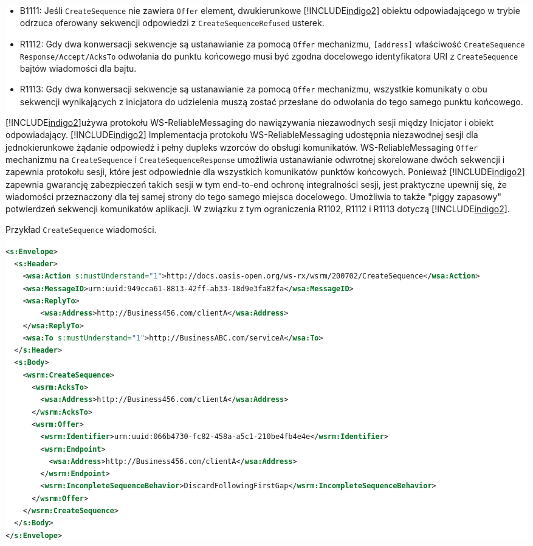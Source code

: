-   B1111: Jeśli `CreateSequence` nie zawiera `Offer` element, dwukierunkowe [!INCLUDE[indigo2](../../../../includes/indigo2-md.md)] obiektu odpowiadającego w trybie odrzuca oferowany sekwencji odpowiedzi z `CreateSequenceRefused` usterek.  
  
-   R1112: Gdy dwa konwersacji sekwencje są ustanawianie za pomocą `Offer` mechanizmu, `[address]` właściwość `CreateSequenceResponse/Accept/AcksTo` odwołania do punktu końcowego musi być zgodna docelowego identyfikatora URI z `CreateSequence` bajtów wiadomości dla bajtu.  
  
-   R1113: Gdy dwa konwersacji sekwencje są ustanawianie za pomocą `Offer` mechanizmu, wszystkie komunikaty o obu sekwencji wynikających z inicjatora do udzielenia muszą zostać przesłane do odwołania do tego samego punktu końcowego.  
  
 [!INCLUDE[indigo2](../../../../includes/indigo2-md.md)]używa protokołu WS-ReliableMessaging do nawiązywania niezawodnych sesji między Inicjator i obiekt odpowiadający. [!INCLUDE[indigo2](../../../../includes/indigo2-md.md)] Implementacja protokołu WS-ReliableMessaging udostępnia niezawodnej sesji dla jednokierunkowe żądanie odpowiedź i pełny dupleks wzorców do obsługi komunikatów. WS-ReliableMessaging `Offer` mechanizmu na `CreateSequence` i `CreateSequenceResponse` umożliwia ustanawianie odwrotnej skorelowane dwóch sekwencji i zapewnia protokołu sesji, które jest odpowiednie dla wszystkich komunikatów punktów końcowych. Ponieważ [!INCLUDE[indigo2](../../../../includes/indigo2-md.md)] zapewnia gwarancję zabezpieczeń takich sesji w tym end-to-end ochronę integralności sesji, jest praktyczne upewnij się, że wiadomości przeznaczony dla tej samej strony do tego samego miejsca docelowego. Umożliwia to także "piggy zapasowy" potwierdzeń sekwencji komunikatów aplikacji. W związku z tym ograniczenia R1102, R1112 i R1113 dotyczą [!INCLUDE[indigo2](../../../../includes/indigo2-md.md)].  
  
 Przykład `CreateSequence` wiadomości.  
  
```xml  
<s:Envelope>  
  <s:Header>  
    <wsa:Action s:mustUnderstand="1">http://docs.oasis-open.org/ws-rx/wsrm/200702/CreateSequence</wsa:Action>  
    <wsa:MessageID>urn:uuid:949cca61-8813-42ff-ab33-18d9e3fa82fa</wsa:MessageID>  
    <wsa:ReplyTo>  
        <wsa:Address>http://Business456.com/clientA</wsa:Address>   
    </wsa:ReplyTo>  
    <wsa:To s:mustUnderstand="1">http://BusinessABC.com/serviceA</wsa:To>  
  </s:Header>  
  <s:Body>  
    <wsrm:CreateSequence>  
      <wsrm:AcksTo>  
        <wsa:Address>http://Business456.com/clientA</wsa:Address>  
      </wsrm:AcksTo>  
      <wsrm:Offer>  
        <wsrm:Identifier>urn:uuid:066b4730-fc82-458a-a5c1-210be4fb4e4e</wsrm:Identifier>  
        <wsrm:Endpoint>  
          <wsa:Address>http://Business456.com/clientA</wsa:Address>  
        </wsrm:Endpoint>  
        <wsrm:IncompleteSequenceBehavior>DiscardFollowingFirstGap</wsrm:IncompleteSequenceBehavior>  
      </wsrm:Offer>  
    </wsrm:CreateSequence>  
  </s:Body>  
</s:Envelope>  
```  
  